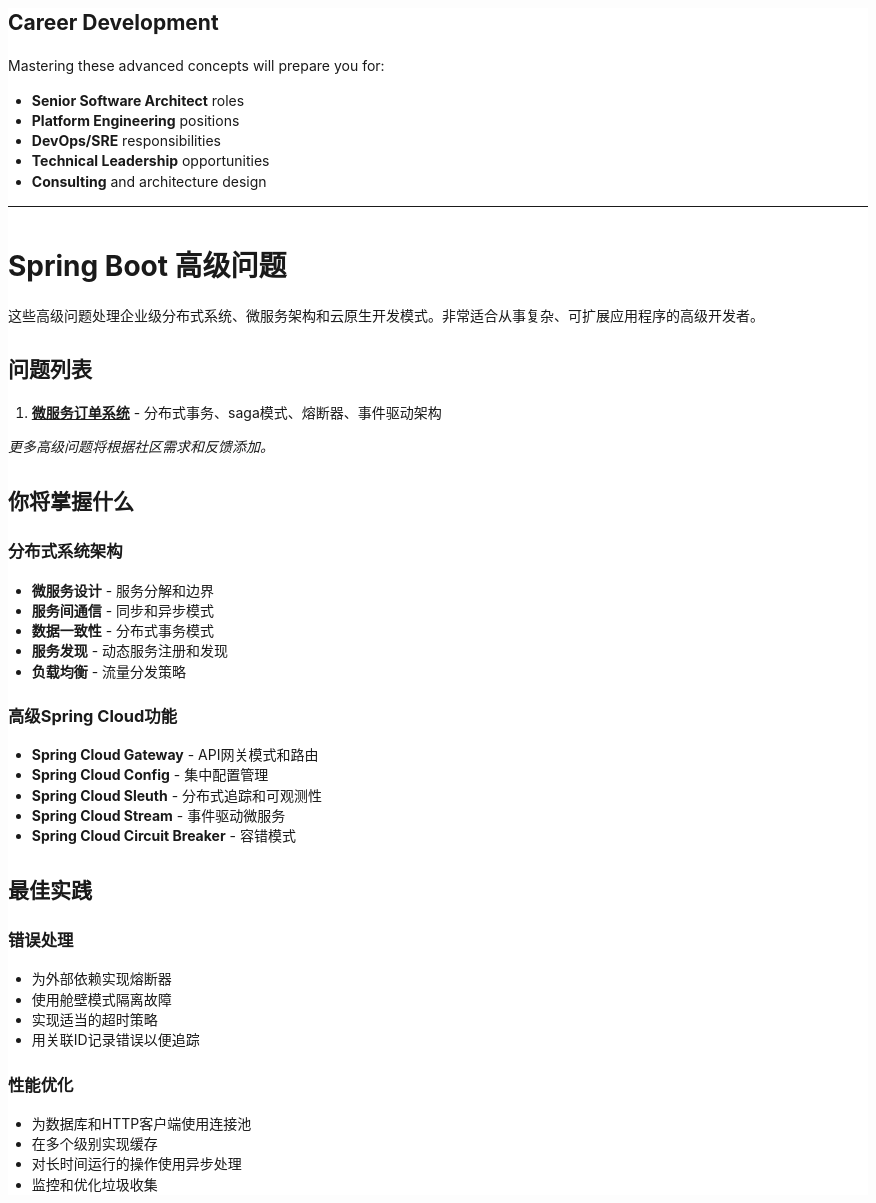 ## Career Development

Mastering these advanced concepts will prepare you for:
- **Senior Software Architect** roles
- **Platform Engineering** positions
- **DevOps/SRE** responsibilities
- **Technical Leadership** opportunities
- **Consulting** and architecture design

---

# Spring Boot 高级问题

这些高级问题处理企业级分布式系统、微服务架构和云原生开发模式。非常适合从事复杂、可扩展应用程序的高级开发者。

## 问题列表

1. **[微服务订单系统](01-microservice-order-system.md)** - 分布式事务、saga模式、熔断器、事件驱动架构

*更多高级问题将根据社区需求和反馈添加。*

## 你将掌握什么

### 分布式系统架构
- **微服务设计** - 服务分解和边界
- **服务间通信** - 同步和异步模式
- **数据一致性** - 分布式事务模式
- **服务发现** - 动态服务注册和发现
- **负载均衡** - 流量分发策略

### 高级Spring Cloud功能
- **Spring Cloud Gateway** - API网关模式和路由
- **Spring Cloud Config** - 集中配置管理
- **Spring Cloud Sleuth** - 分布式追踪和可观测性
- **Spring Cloud Stream** - 事件驱动微服务
- **Spring Cloud Circuit Breaker** - 容错模式

## 最佳实践

### 错误处理
- 为外部依赖实现熔断器
- 使用舱壁模式隔离故障
- 实现适当的超时策略
- 用关联ID记录错误以便追踪

### 性能优化
- 为数据库和HTTP客户端使用连接池
- 在多个级别实现缓存
- 对长时间运行的操作使用异步处理
- 监控和优化垃圾收集
